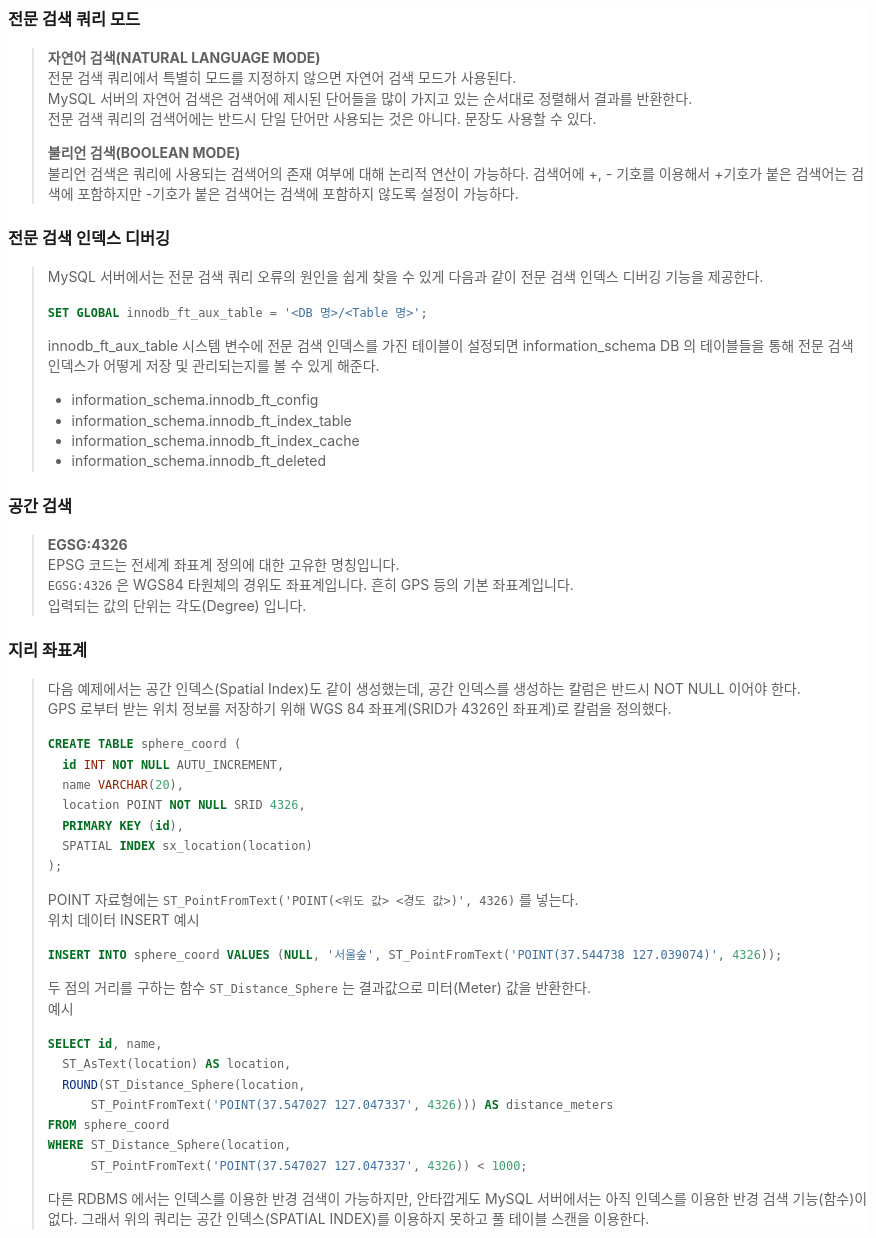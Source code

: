 ### 전문 검색 쿼리 모드
> **자연어 검색(NATURAL LANGUAGE MODE)**  
> 전문 검색 쿼리에서 특별히 모드를 지정하지 않으면 자연어 검색 모드가 사용된다.  
> MySQL 서버의 자연어 검색은 검색어에 제시된 단어들을 많이 가지고 있는 순서대로 정렬해서 결과를 반환한다.  
> 전문 검색 쿼리의 검색어에는 반드시 단일 단어만 사용되는 것은 아니다. 문장도 사용할 수 있다.  
> 
> **불리언 검색(BOOLEAN MODE)**  
> 불리언 검색은 쿼리에 사용되는 검색어의 존재 여부에 대해 논리적 연산이 가능하다. 검색어에 +, - 기호를 이용해서 +기호가 붙은 검색어는 검색에 포함하지만 -기호가 붙은
> 검색어는 검색에 포함하지 않도록 설정이 가능하다.  

### 전문 검색 인덱스 디버깅
> MySQL 서버에서는 전문 검색 쿼리 오류의 원인을 쉽게 찾을 수 있게 다음과 같이 전문 검색 인덱스 디버깅 기능을 제공한다.  
> ```sql
> SET GLOBAL innodb_ft_aux_table = '<DB 명>/<Table 명>';
> ```
> innodb_ft_aux_table 시스템 변수에 전문 검색 인덱스를 가진 테이블이 설정되면 information_schema DB 의 테이블들을 통해 전문 검색 인덱스가 어떻게 저장 및
> 관리되는지를 볼 수 있게 해준다.  
> * information_schema.innodb_ft_config  
> * information_schema.innodb_ft_index_table
> * information_schema.innodb_ft_index_cache
> * information_schema.innodb_ft_deleted

### 공간 검색
> **EGSG:4326**  
> EPSG 코드는 전세계 좌표계 정의에 대한 고유한 명칭입니다.  
> `EGSG:4326` 은 WGS84 타원체의 경위도 좌표계입니다. 흔히 GPS 등의 기본 좌표계입니다.  
> 입력되는 값의 단위는 각도(Degree) 입니다.  

### 지리 좌표계
> 다음 예제에서는 공간 인덱스(Spatial Index)도 같이 생성했는데, 공간 인덱스를 생성하는 칼럼은 반드시 NOT NULL 이어야 한다.  
> GPS 로부터 받는 위치 정보를 저장하기 위해 WGS 84 좌표계(SRID가 4326인 좌표계)로 칼럼을 정의했다.  
> ```sql
> CREATE TABLE sphere_coord (
>   id INT NOT NULL AUTU_INCREMENT,
>   name VARCHAR(20),
>   location POINT NOT NULL SRID 4326,
>   PRIMARY KEY (id),
>   SPATIAL INDEX sx_location(location)
> );
> ```
> 
> POINT 자료형에는 `ST_PointFromText('POINT(<위도 값> <경도 값>)', 4326)` 를 넣는다.  
> 위치 데이터 INSERT 예시
> ```sql
> INSERT INTO sphere_coord VALUES (NULL, '서울숲', ST_PointFromText('POINT(37.544738 127.039074)', 4326));
> ```
> 
> 두 점의 거리를 구하는 함수 `ST_Distance_Sphere` 는 결과값으로 미터(Meter) 값을 반환한다.  
> 예시    
> ```sql
> SELECT id, name,
>   ST_AsText(location) AS location,
>   ROUND(ST_Distance_Sphere(location,
>       ST_PointFromText('POINT(37.547027 127.047337', 4326))) AS distance_meters
> FROM sphere_coord
> WHERE ST_Distance_Sphere(location,
>       ST_PointFromText('POINT(37.547027 127.047337', 4326)) < 1000;
> ```
> 다른 RDBMS 에서는 인덱스를 이용한 반경 검색이 가능하지만, 안타깝게도 MySQL 서버에서는 아직 인덱스를 이용한 반경 검색 기능(함수)이 없다.
> 그래서 위의 쿼리는 공간 인덱스(SPATIAL INDEX)를 이용하지 못하고 풀 테이블 스캔을 이용한다.  